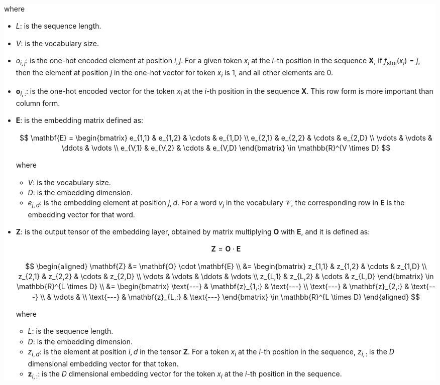   where

  - $L$: is the sequence length.
  - $V$: is the vocabulary size.
  - $o_{i, j}$: is the one-hot encoded element at position $i, j$. For a given
    token $x_i$ at the $i$-th position in the sequence $\mathbf{X}$, if
    $f_{\text{stoi}}(x_i)=j$, then the element at position $j$ in the one-hot
    vector for token $x_i$ is 1, and all other elements are 0.
  - $\mathbf{o}_{i, :}$: is the one-hot encoded vector for the token $x_i$ at
    the $i$-th position in the sequence $\mathbf{X}$. This row form is more
    important than column form.

- $\mathbf{E}$: is the embedding matrix defined as:

  $$
  \mathbf{E} = \begin{bmatrix} e_{1,1} & e_{1,2} & \cdots & e_{1,D} \\ e_{2,1} & e_{2,2} & \cdots & e_{2,D} \\ \vdots & \vdots & \ddots & \vdots \\ e_{V,1} & e_{V,2} & \cdots & e_{V,D} \end{bmatrix} \in \mathbb{R}^{V \times D}
  $$

  where

  - $V$: is the vocabulary size.
  - $D$: is the embedding dimension.
  - $e_{j, d}$: is the embedding element at position $j, d$. For a word $v_j$ in
    the vocabulary $\mathcal{V}$, the corresponding row in $\mathbf{E}$ is the
    embedding vector for that word.

- $\mathbf{Z}$: is the output tensor of the embedding layer, obtained by matrix
  multiplying $\mathbf{O}$ with $\mathbf{E}$, and it is defined as:

  $$
  \mathbf{Z} = \mathbf{O} \cdot \mathbf{E}
  $$

  $$
  \begin{aligned}
  \mathbf{Z} &= \mathbf{O} \cdot \mathbf{E} \\
  &= \begin{bmatrix} z_{1,1} & z_{1,2} & \cdots & z_{1,D} \\ z_{2,1} & z_{2,2} & \cdots & z_{2,D} \\ \vdots & \vdots & \ddots & \vdots \\ z_{L,1} & z_{L,2} & \cdots & z_{L,D} \end{bmatrix} \in \mathbb{R}^{L \times D} \\
  &= \begin{bmatrix} \text{---} & \mathbf{z}_{1,:} & \text{---} \\ \text{---} & \mathbf{z}_{2,:} & \text{---} \\ & \vdots & \\ \text{---} & \mathbf{z}_{L,:} & \text{---} \end{bmatrix} \in \mathbb{R}^{L \times D}
  \end{aligned}
  $$

  where

  - $L$: is the sequence length.
  - $D$: is the embedding dimension.
  - $z_{i, d}$: is the element at position $i, d$ in the tensor $\mathbf{Z}$.
    For a token $x_i$ at the $i$-th position in the sequence, $z_{i, :}$ is the
    $D$ dimensional embedding vector for that token.
  - $\mathbf{z}_{i, :}$: is the $D$ dimensional embedding vector for the token
    $x_i$ at the $i$-th position in the sequence.
